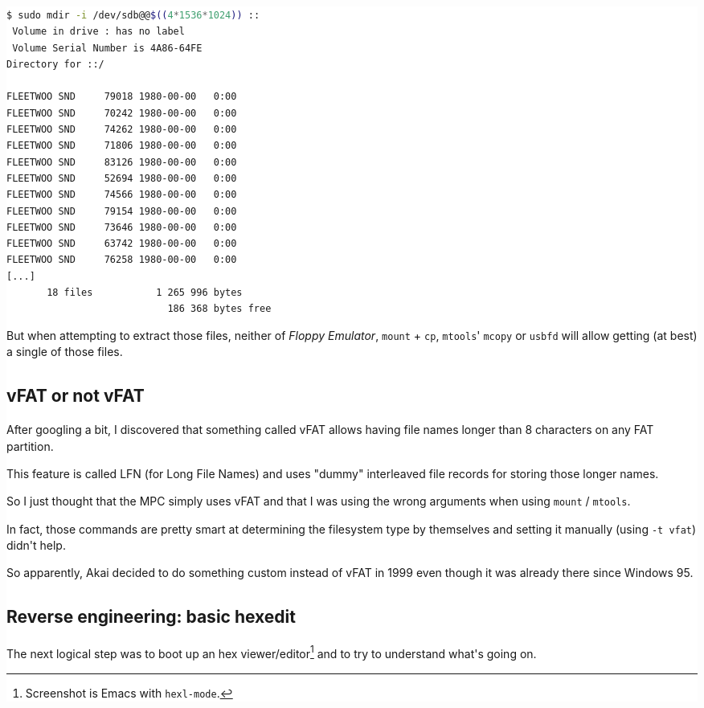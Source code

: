 ```bash
$ sudo mdir -i /dev/sdb@@$((4*1536*1024)) ::
 Volume in drive : has no label
 Volume Serial Number is 4A86-64FE
Directory for ::/

FLEETWOO SND     79018 1980-00-00   0:00
FLEETWOO SND     70242 1980-00-00   0:00
FLEETWOO SND     74262 1980-00-00   0:00
FLEETWOO SND     71806 1980-00-00   0:00
FLEETWOO SND     83126 1980-00-00   0:00
FLEETWOO SND     52694 1980-00-00   0:00
FLEETWOO SND     74566 1980-00-00   0:00
FLEETWOO SND     79154 1980-00-00   0:00
FLEETWOO SND     73646 1980-00-00   0:00
FLEETWOO SND     63742 1980-00-00   0:00
FLEETWOO SND     76258 1980-00-00   0:00
[...]
       18 files           1 265 996 bytes
                            186 368 bytes free

```

But when attempting to extract those files, neither of _Floppy Emulator_, `mount` + `cp`, `mtools`' `mcopy` or `usbfd` will allow getting (at best) a single of those files.


## vFAT or not vFAT

After googling a bit, I discovered that something called vFAT allows having file names longer than 8 characters on any FAT partition.

This feature is called LFN (for Long File Names) and uses "dummy" interleaved file records for storing those longer names.

So I just thought that the MPC simply uses vFAT and that I was using the wrong arguments when using `mount` / `mtools`.

In fact, those commands are pretty smart at determining the filesystem type by themselves and setting it manually (using `-t vfat`) didn't help.

So apparently, Akai decided to do something custom instead of vFAT in 1999 even though it was already there since Windows 95.


## Reverse engineering: basic hexedit

The next logical step was to boot up an hex viewer/editor[^1] and to try to understand what's going on.


[^1]: Screenshot is Emacs with `hexl-mode`.
[^2]: Even though slightly scrambled.